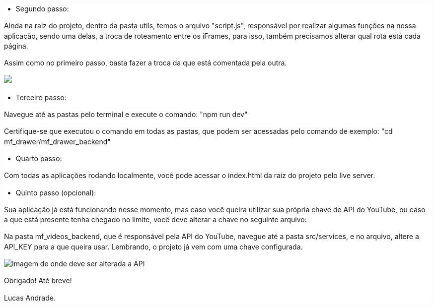 - Segundo passo:
<p>Ainda na raiz do projeto, dentro da pasta utils, temos o arquivo "script.js", responsável por realizar algumas funções na nossa aplicação, sendo uma delas, a troca de roteamento entre os iFrames, para isso, também precisamos alterar qual rota está cada página.</p>
<p>Assim como no primeiro passo, basta fazer a troca da que está comentada pela outra.</p>
<img src="https://i.imgur.com/oJtSAex.png">

- Terceiro passo:
<p>Navegue até as pastas pelo terminal e execute o comando: "npm run dev" </p> 
<p>Certifique-se que executou o comando em todas as pastas, que podem ser acessadas pelo comando de exemplo: "cd mf_drawer/mf_drawer_backend"</p>

- Quarto passo:
<p>Com todas as aplicações rodando localmente, você pode acessar o index.html da raiz do projeto pelo live server.</p>

- Quinto passo (opcional):
<p>Sua aplicação já está funcionando nesse momento, mas caso você queira utilizar sua própria chave de API do YouTube, ou caso a que está presente tenha chegado no limite, você deve alterar a chave no seguinte arquivo: </p>
<p>Na pasta mf_videos_backend, que é responsável pela API do YouTube, navegue até a pasta src/services, e no arquivo, altere a API_KEY para a que queira usar. Lembrando, o projeto já vem com uma chave configurada.</p>

<img src="https://i.imgur.com/nWXlWmk.png" alt="Imagem de onde deve ser alterada a API">

Obrigado! Até breve!

Lucas Andrade.
